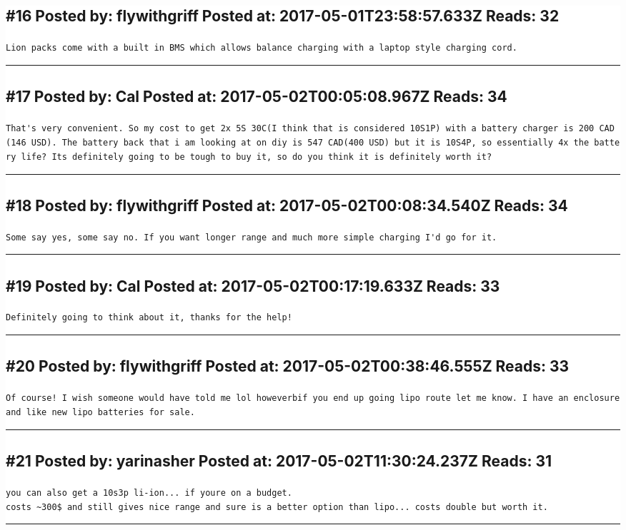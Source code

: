 ## \#16 Posted by: flywithgriff Posted at: 2017-05-01T23:58:57.633Z Reads: 32

```
Lion packs come with a built in BMS which allows balance charging with a laptop style charging cord.
```

---
## \#17 Posted by: Cal Posted at: 2017-05-02T00:05:08.967Z Reads: 34

```
That's very convenient. So my cost to get 2x 5S 30C(I think that is considered 10S1P) with a battery charger is 200 CAD(146 USD). The battery back that i am looking at on diy is 547 CAD(400 USD) but it is 10S4P, so essentially 4x the battery life? Its definitely going to be tough to buy it, so do you think it is definitely worth it?
```

---
## \#18 Posted by: flywithgriff Posted at: 2017-05-02T00:08:34.540Z Reads: 34

```
Some say yes, some say no. If you want longer range and much more simple charging I'd go for it.
```

---
## \#19 Posted by: Cal Posted at: 2017-05-02T00:17:19.633Z Reads: 33

```
Definitely going to think about it, thanks for the help!
```

---
## \#20 Posted by: flywithgriff Posted at: 2017-05-02T00:38:46.555Z Reads: 33

```
Of course! I wish someone would have told me lol howeverbif you end up going lipo route let me know. I have an enclosure and like new lipo batteries for sale.
```

---
## \#21 Posted by: yarinasher Posted at: 2017-05-02T11:30:24.237Z Reads: 31

```
you can also get a 10s3p li-ion... if youre on a budget.
costs ~300$ and still gives nice range and sure is a better option than lipo... costs double but worth it.
```

---
